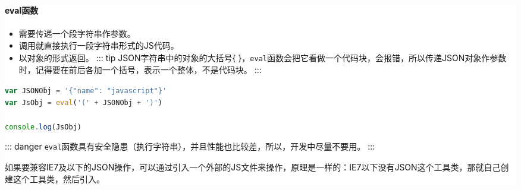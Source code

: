 #### eval函数
* 需要传递一个段字符串作参数。
* 调用就直接执行一段字符串形式的JS代码。
* 以对象的形式返回。
::: tip
JSON字符串中的对象的大括号{ }，`eval`函数会把它看做一个代码块，会报错，所以传递JSON对象作参数时，记得要在前后各加一个括号，表示一个整体，不是代码块。
:::

```js
var JSONObj = '{"name": "javascript"}'
var JsObj = eval('(' + JSONObj + ')')

console.log(JsObj)
```

::: danger
`eval`函数具有安全隐患（执行字符串），并且性能也比较差，所以，开发中尽量不要用。
:::

如果要兼容IE7及以下的JSON操作，可以通过引入一个外部的JS文件来操作，原理是一样的：IE7以下没有JSON这个工具类，那就自己创建这个工具类，然后引入。